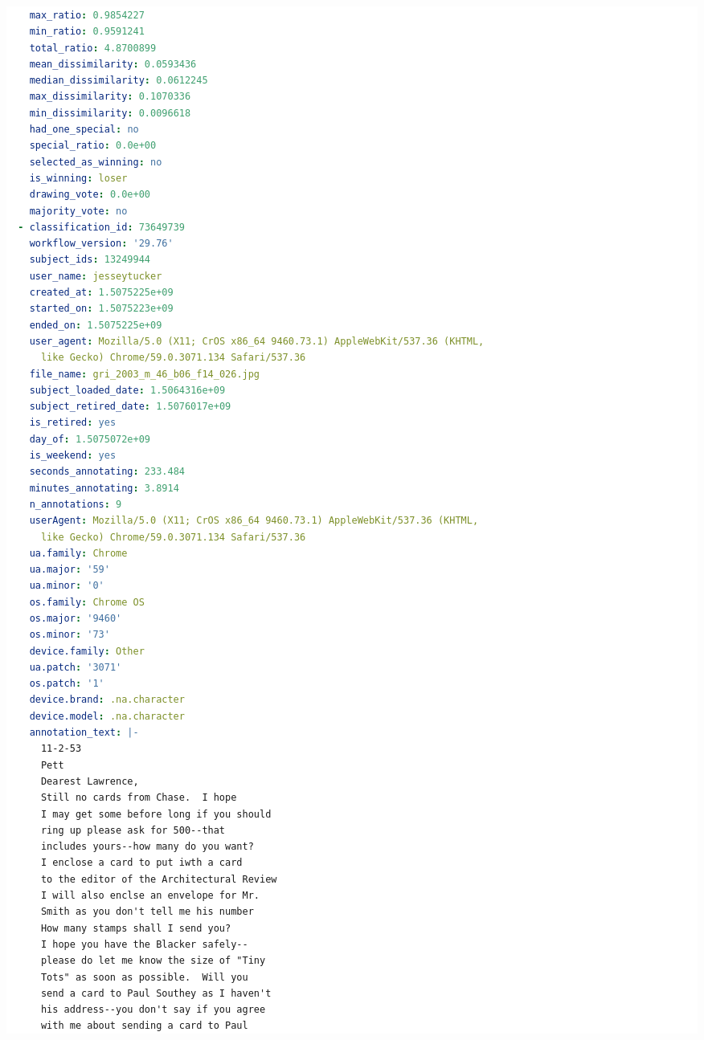 ```yaml
    max_ratio: 0.9854227
    min_ratio: 0.9591241
    total_ratio: 4.8700899
    mean_dissimilarity: 0.0593436
    median_dissimilarity: 0.0612245
    max_dissimilarity: 0.1070336
    min_dissimilarity: 0.0096618
    had_one_special: no
    special_ratio: 0.0e+00
    selected_as_winning: no
    is_winning: loser
    drawing_vote: 0.0e+00
    majority_vote: no
  - classification_id: 73649739
    workflow_version: '29.76'
    subject_ids: 13249944
    user_name: jesseytucker
    created_at: 1.5075225e+09
    started_on: 1.5075223e+09
    ended_on: 1.5075225e+09
    user_agent: Mozilla/5.0 (X11; CrOS x86_64 9460.73.1) AppleWebKit/537.36 (KHTML,
      like Gecko) Chrome/59.0.3071.134 Safari/537.36
    file_name: gri_2003_m_46_b06_f14_026.jpg
    subject_loaded_date: 1.5064316e+09
    subject_retired_date: 1.5076017e+09
    is_retired: yes
    day_of: 1.5075072e+09
    is_weekend: yes
    seconds_annotating: 233.484
    minutes_annotating: 3.8914
    n_annotations: 9
    userAgent: Mozilla/5.0 (X11; CrOS x86_64 9460.73.1) AppleWebKit/537.36 (KHTML,
      like Gecko) Chrome/59.0.3071.134 Safari/537.36
    ua.family: Chrome
    ua.major: '59'
    ua.minor: '0'
    os.family: Chrome OS
    os.major: '9460'
    os.minor: '73'
    device.family: Other
    ua.patch: '3071'
    os.patch: '1'
    device.brand: .na.character
    device.model: .na.character
    annotation_text: |-
      11-2-53
      Pett
      Dearest Lawrence,
      Still no cards from Chase.  I hope
      I may get some before long if you should
      ring up please ask for 500--that
      includes yours--how many do you want?
      I enclose a card to put iwth a card
      to the editor of the Architectural Review
      I will also enclse an envelope for Mr.
      Smith as you don't tell me his number
      How many stamps shall I send you?
      I hope you have the Blacker safely--
      please do let me know the size of "Tiny
      Tots" as soon as possible.  Will you
      send a card to Paul Southey as I haven't
      his address--you don't say if you agree
      with me about sending a card to Paul
```